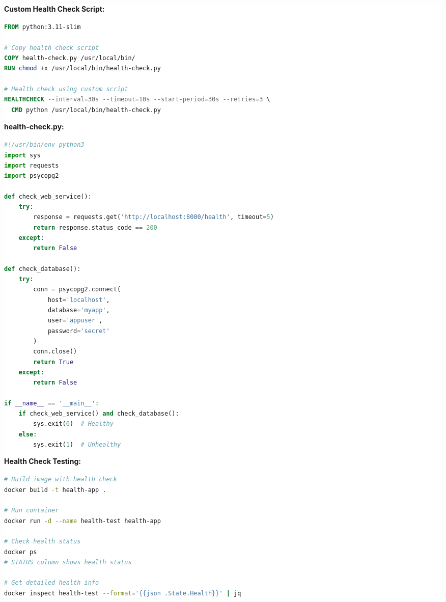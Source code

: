 **Custom Health Check Script:**
```dockerfile
FROM python:3.11-slim

# Copy health check script
COPY health-check.py /usr/local/bin/
RUN chmod +x /usr/local/bin/health-check.py

# Health check using custom script
HEALTHCHECK --interval=30s --timeout=10s --start-period=30s --retries=3 \
  CMD python /usr/local/bin/health-check.py
```

**health-check.py:**
```python
#!/usr/bin/env python3
import sys
import requests
import psycopg2

def check_web_service():
    try:
        response = requests.get('http://localhost:8000/health', timeout=5)
        return response.status_code == 200
    except:
        return False

def check_database():
    try:
        conn = psycopg2.connect(
            host='localhost',
            database='myapp',
            user='appuser',
            password='secret'
        )
        conn.close()
        return True
    except:
        return False

if __name__ == '__main__':
    if check_web_service() and check_database():
        sys.exit(0)  # Healthy
    else:
        sys.exit(1)  # Unhealthy
```

**Health Check Testing:**
```bash
# Build image with health check
docker build -t health-app .

# Run container
docker run -d --name health-test health-app

# Check health status
docker ps
# STATUS column shows health status

# Get detailed health info
docker inspect health-test --format='{{json .State.Health}}' | jq
```

